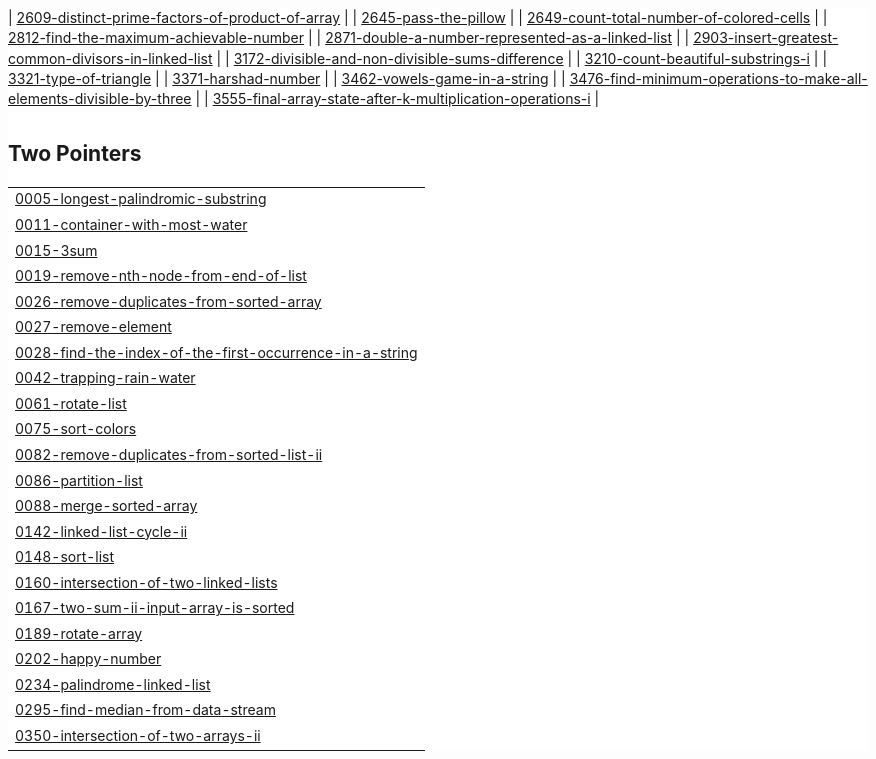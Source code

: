 | [2609-distinct-prime-factors-of-product-of-array](https://github.com/TayabAmir/LeetCode_Problems/tree/master/2609-distinct-prime-factors-of-product-of-array) |
| [2645-pass-the-pillow](https://github.com/TayabAmir/LeetCode_Problems/tree/master/2645-pass-the-pillow) |
| [2649-count-total-number-of-colored-cells](https://github.com/TayabAmir/LeetCode_Problems/tree/master/2649-count-total-number-of-colored-cells) |
| [2812-find-the-maximum-achievable-number](https://github.com/TayabAmir/LeetCode_Problems/tree/master/2812-find-the-maximum-achievable-number) |
| [2871-double-a-number-represented-as-a-linked-list](https://github.com/TayabAmir/LeetCode_Problems/tree/master/2871-double-a-number-represented-as-a-linked-list) |
| [2903-insert-greatest-common-divisors-in-linked-list](https://github.com/TayabAmir/LeetCode_Problems/tree/master/2903-insert-greatest-common-divisors-in-linked-list) |
| [3172-divisible-and-non-divisible-sums-difference](https://github.com/TayabAmir/LeetCode_Problems/tree/master/3172-divisible-and-non-divisible-sums-difference) |
| [3210-count-beautiful-substrings-i](https://github.com/TayabAmir/LeetCode_Problems/tree/master/3210-count-beautiful-substrings-i) |
| [3321-type-of-triangle](https://github.com/TayabAmir/LeetCode_Problems/tree/master/3321-type-of-triangle) |
| [3371-harshad-number](https://github.com/TayabAmir/LeetCode_Problems/tree/master/3371-harshad-number) |
| [3462-vowels-game-in-a-string](https://github.com/TayabAmir/LeetCode_Problems/tree/master/3462-vowels-game-in-a-string) |
| [3476-find-minimum-operations-to-make-all-elements-divisible-by-three](https://github.com/TayabAmir/LeetCode_Problems/tree/master/3476-find-minimum-operations-to-make-all-elements-divisible-by-three) |
| [3555-final-array-state-after-k-multiplication-operations-i](https://github.com/TayabAmir/LeetCode_Problems/tree/master/3555-final-array-state-after-k-multiplication-operations-i) |
## Two Pointers
|  |
| ------- |
| [0005-longest-palindromic-substring](https://github.com/TayabAmir/LeetCode_Problems/tree/master/0005-longest-palindromic-substring) |
| [0011-container-with-most-water](https://github.com/TayabAmir/LeetCode_Problems/tree/master/0011-container-with-most-water) |
| [0015-3sum](https://github.com/TayabAmir/LeetCode_Problems/tree/master/0015-3sum) |
| [0019-remove-nth-node-from-end-of-list](https://github.com/TayabAmir/LeetCode_Problems/tree/master/0019-remove-nth-node-from-end-of-list) |
| [0026-remove-duplicates-from-sorted-array](https://github.com/TayabAmir/LeetCode_Problems/tree/master/0026-remove-duplicates-from-sorted-array) |
| [0027-remove-element](https://github.com/TayabAmir/LeetCode_Problems/tree/master/0027-remove-element) |
| [0028-find-the-index-of-the-first-occurrence-in-a-string](https://github.com/TayabAmir/LeetCode_Problems/tree/master/0028-find-the-index-of-the-first-occurrence-in-a-string) |
| [0042-trapping-rain-water](https://github.com/TayabAmir/LeetCode_Problems/tree/master/0042-trapping-rain-water) |
| [0061-rotate-list](https://github.com/TayabAmir/LeetCode_Problems/tree/master/0061-rotate-list) |
| [0075-sort-colors](https://github.com/TayabAmir/LeetCode_Problems/tree/master/0075-sort-colors) |
| [0082-remove-duplicates-from-sorted-list-ii](https://github.com/TayabAmir/LeetCode_Problems/tree/master/0082-remove-duplicates-from-sorted-list-ii) |
| [0086-partition-list](https://github.com/TayabAmir/LeetCode_Problems/tree/master/0086-partition-list) |
| [0088-merge-sorted-array](https://github.com/TayabAmir/LeetCode_Problems/tree/master/0088-merge-sorted-array) |
| [0142-linked-list-cycle-ii](https://github.com/TayabAmir/LeetCode_Problems/tree/master/0142-linked-list-cycle-ii) |
| [0148-sort-list](https://github.com/TayabAmir/LeetCode_Problems/tree/master/0148-sort-list) |
| [0160-intersection-of-two-linked-lists](https://github.com/TayabAmir/LeetCode_Problems/tree/master/0160-intersection-of-two-linked-lists) |
| [0167-two-sum-ii-input-array-is-sorted](https://github.com/TayabAmir/LeetCode_Problems/tree/master/0167-two-sum-ii-input-array-is-sorted) |
| [0189-rotate-array](https://github.com/TayabAmir/LeetCode_Problems/tree/master/0189-rotate-array) |
| [0202-happy-number](https://github.com/TayabAmir/LeetCode_Problems/tree/master/0202-happy-number) |
| [0234-palindrome-linked-list](https://github.com/TayabAmir/LeetCode_Problems/tree/master/0234-palindrome-linked-list) |
| [0295-find-median-from-data-stream](https://github.com/TayabAmir/LeetCode_Problems/tree/master/0295-find-median-from-data-stream) |
| [0350-intersection-of-two-arrays-ii](https://github.com/TayabAmir/LeetCode_Problems/tree/master/0350-intersection-of-two-arrays-ii) |